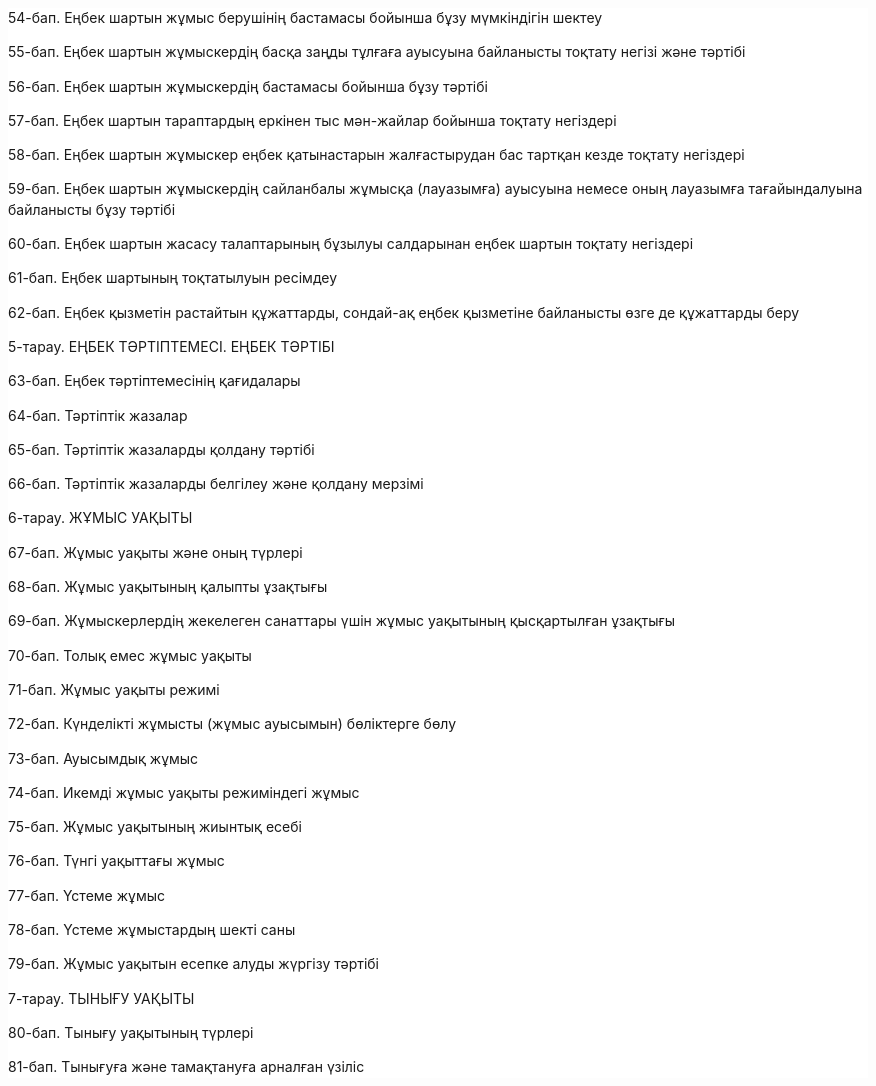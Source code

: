 54-бап. Еңбек шартын жұмыс берушінің бастамасы бойынша бұзу мүмкіндігін шектеу

55-бап. Еңбек шартын жұмыскердің басқа заңды тұлғаға ауысуына байланысты тоқтату негізі және тәртібі

56-бап. Еңбек шартын жұмыскердің бастамасы бойынша бұзу тәртібі

57-бап. Еңбек шартын тараптардың еркінен тыс мән-жайлар бойынша тоқтату негіздері

58-бап. Еңбек шартын жұмыскер еңбек қатынастарын жалғастырудан бас тартқан кезде тоқтату негіздері

59-бап. Еңбек шартын жұмыскердің сайланбалы жұмысқа (лауазымға) ауысуына немесе оның лауазымға тағайындалуына байланысты бұзу тәртібі

60-бап. Еңбек шартын жасасу талаптарының бұзылуы салдарынан еңбек шартын тоқтату негіздері

61-бап. Еңбек шартының тоқтатылуын ресімдеу

62-бап. Еңбек қызметін растайтын құжаттарды, сондай-ақ еңбек қызметіне байланысты өзге де құжаттарды беру

5-тарау. ЕҢБЕК ТӘРТІПТЕМЕСІ. ЕҢБЕК ТӘРТІБІ

63-бап. Еңбек тәртіптемесінің қағидалары

64-бап. Тәртіптік жазалар

65-бап. Тәртіптік жазаларды қолдану тәртібі

66-бап. Тәртіптік жазаларды белгілеу және қолдану мерзімі

6-тарау. ЖҰМЫС УАҚЫТЫ

67-бап. Жұмыс уақыты және оның түрлері

68-бап. Жұмыс уақытының қалыпты ұзақтығы

69-бап. Жұмыскерлердің жекелеген санаттары үшін жұмыс уақытының қысқартылған ұзақтығы

70-бап. Толық емес жұмыс уақыты

71-бап. Жұмыс уақыты режимі

72-бап. Күнделікті жұмысты (жұмыс ауысымын) бөліктерге бөлу

73-бап. Ауысымдық жұмыс

74-бап. Икемді жұмыс уақыты режиміндегі жұмыс

75-бап. Жұмыс уақытының жиынтық есебі

76-бап. Түнгі уақыттағы жұмыс

77-бап. Үстеме жұмыс

78-бап. Үстеме жұмыстардың шекті саны

79-бап. Жұмыс уақытын есепке алуды жүргізу тәртібі

7-тарау. ТЫНЫҒУ УАҚЫТЫ

80-бап. Тынығу уақытының түрлері

81-бап. Тынығуға және тамақтануға арналған үзіліс
